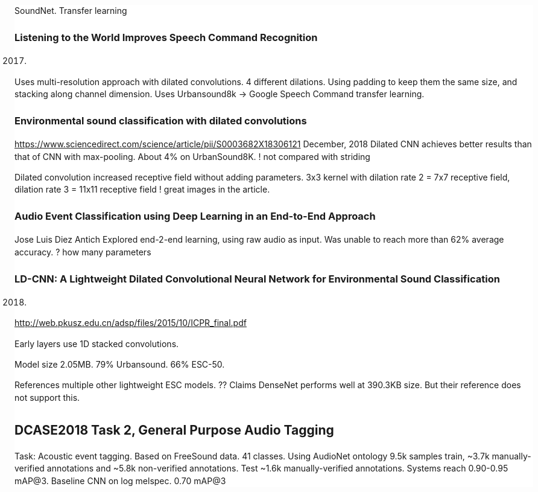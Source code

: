 SoundNet.
Transfer learning

### Listening to the World Improves Speech Command Recognition
2017.

Uses multi-resolution approach with dilated convolutions.
4 different dilations.
Using padding to keep them the same size, and stacking along channel dimension.
Uses Urbansound8k -> Google Speech Command transfer learning.

### Environmental sound classification with dilated convolutions
https://www.sciencedirect.com/science/article/pii/S0003682X18306121
December, 2018
Dilated CNN achieves better results than that of CNN with max-pooling.
About 4% on UrbanSound8K.
! not compared with striding

Dilated convolution increased receptive field without adding parameters.
3x3 kernel with dilation rate 2 = 7x7 receptive field, dilation rate 3 = 11x11 receptive field
! great images in the article.

### Audio Event Classification using Deep Learning in an End-to-End Approach
Jose Luis Diez Antich
Explored end-2-end learning, using raw audio as input.
Was unable to reach more than 62% average accuracy.
? how many parameters

### LD-CNN: A Lightweight Dilated Convolutional Neural Network for Environmental Sound Classification
2018.
http://web.pkusz.edu.cn/adsp/files/2015/10/ICPR_final.pdf

Early layers use 1D stacked convolutions.

Model size 2.05MB.
79% Urbansound.
66% ESC-50.

References multiple other lightweight ESC models.
?? Claims DenseNet performs well at 390.3KB size. But their reference does not support this.



## DCASE2018 Task 2, General Purpose Audio Tagging
Task: Acoustic event tagging.
Based on FreeSound data.
41 classes. Using AudioNet ontology
9.5k samples train, ~3.7k manually-verified annotations and ~5.8k non-verified annotations. 
Test  ~1.6k manually-verified annotations.
Systems reach 0.90-0.95 mAP@3.
Baseline CNN on log melspec. 0.70 mAP@3

